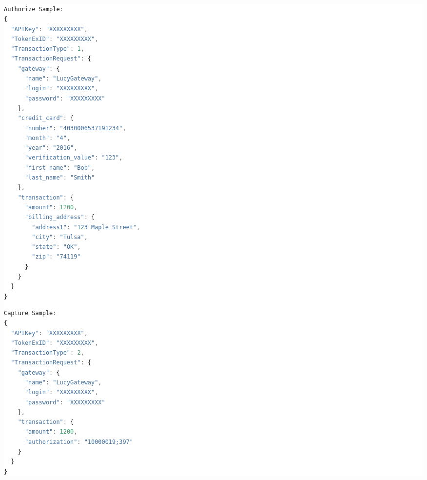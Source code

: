```javascript
Authorize Sample:
{
  "APIKey": "XXXXXXXXX",
  "TokenExID": "XXXXXXXXX",
  "TransactionType": 1,
  "TransactionRequest": {
    "gateway": {
      "name": "LucyGateway",
      "login": "XXXXXXXXX",
      "password": "XXXXXXXXX"
    },
    "credit_card": {
      "number": "4030006537191234",
      "month": "4",
      "year": "2016",
      "verification_value": "123",
      "first_name": "Bob",
      "last_name": "Smith"
    },
    "transaction": {
      "amount": 1200,
      "billing_address": {
        "address1": "123 Maple Street",
        "city": "Tulsa",
        "state": "OK",
        "zip": "74119"
      }
    }
  }
}
```
```javascript
Capture Sample:
{
  "APIKey": "XXXXXXXXX",
  "TokenExID": "XXXXXXXXX",
  "TransactionType": 2,
  "TransactionRequest": {
    "gateway": {
      "name": "LucyGateway",
      "login": "XXXXXXXXX",
      "password": "XXXXXXXXX"
    },
    "transaction": {
      "amount": 1200,
      "authorization": "10000019;397"
    }
  }
}
```
